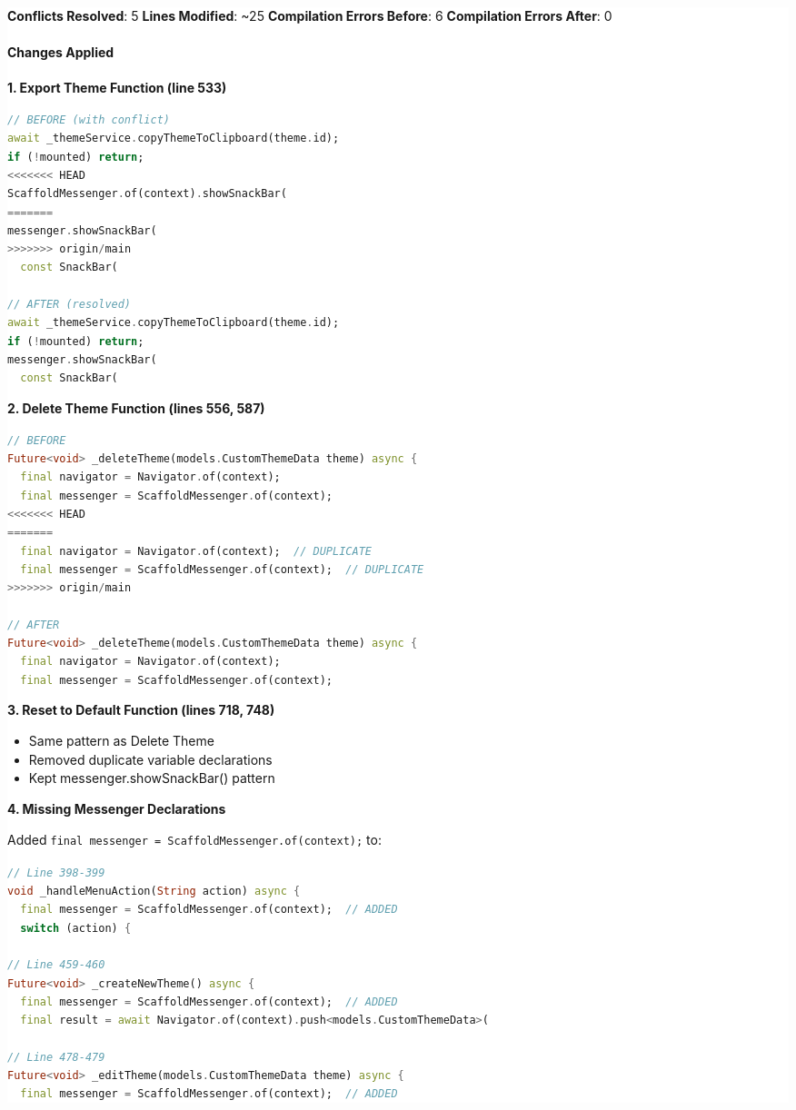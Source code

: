 **Conflicts Resolved**: 5
**Lines Modified**: ~25
**Compilation Errors Before**: 6
**Compilation Errors After**: 0

#### Changes Applied

**1. Export Theme Function (line 533)**
```dart
// BEFORE (with conflict)
await _themeService.copyThemeToClipboard(theme.id);
if (!mounted) return;
<<<<<<< HEAD
ScaffoldMessenger.of(context).showSnackBar(
=======
messenger.showSnackBar(
>>>>>>> origin/main
  const SnackBar(

// AFTER (resolved)
await _themeService.copyThemeToClipboard(theme.id);
if (!mounted) return;
messenger.showSnackBar(
  const SnackBar(
```

**2. Delete Theme Function (lines 556, 587)**
```dart
// BEFORE
Future<void> _deleteTheme(models.CustomThemeData theme) async {
  final navigator = Navigator.of(context);
  final messenger = ScaffoldMessenger.of(context);
<<<<<<< HEAD
=======
  final navigator = Navigator.of(context);  // DUPLICATE
  final messenger = ScaffoldMessenger.of(context);  // DUPLICATE
>>>>>>> origin/main

// AFTER
Future<void> _deleteTheme(models.CustomThemeData theme) async {
  final navigator = Navigator.of(context);
  final messenger = ScaffoldMessenger.of(context);
```

**3. Reset to Default Function (lines 718, 748)**
- Same pattern as Delete Theme
- Removed duplicate variable declarations
- Kept messenger.showSnackBar() pattern

**4. Missing Messenger Declarations**

Added `final messenger = ScaffoldMessenger.of(context);` to:

```dart
// Line 398-399
void _handleMenuAction(String action) async {
  final messenger = ScaffoldMessenger.of(context);  // ADDED
  switch (action) {

// Line 459-460
Future<void> _createNewTheme() async {
  final messenger = ScaffoldMessenger.of(context);  // ADDED
  final result = await Navigator.of(context).push<models.CustomThemeData>(

// Line 478-479
Future<void> _editTheme(models.CustomThemeData theme) async {
  final messenger = ScaffoldMessenger.of(context);  // ADDED
```